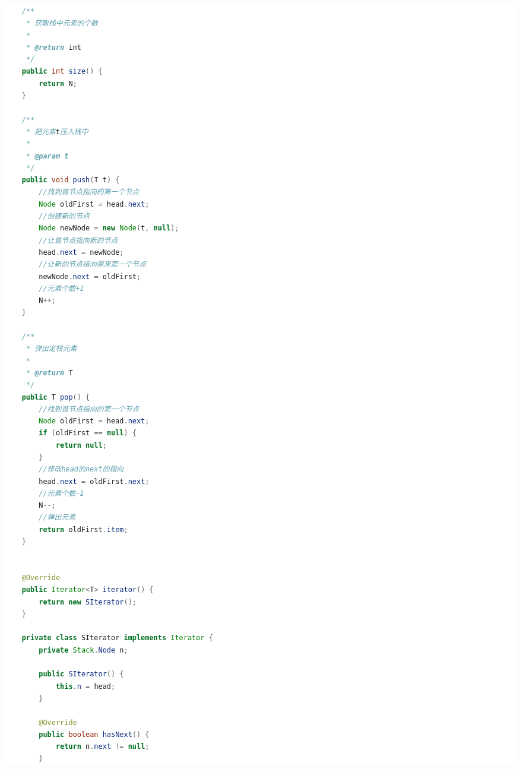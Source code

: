```java
    /**
     * 获取栈中元素的个数
     *
     * @return int
     */
    public int size() {
        return N;
    }

    /**
     * 把元素t压入栈中
     *
     * @param t
     */
    public void push(T t) {
        //找到首节点指向的第一个节点
        Node oldFirst = head.next;
        //创建新的节点
        Node newNode = new Node(t, null);
        //让首节点指向新的节点
        head.next = newNode;
        //让新的节点指向原来第一个节点
        newNode.next = oldFirst;
        //元素个数+1
        N++;
    }

    /**
     * 弹出定栈元素
     *
     * @return T
     */
    public T pop() {
        //找到首节点指向的第一个节点
        Node oldFirst = head.next;
        if (oldFirst == null) {
            return null;
        }
        //修改head的next的指向
        head.next = oldFirst.next;
        //元素个数-1
        N--;
        //弹出元素
        return oldFirst.item;
    }


    @Override
    public Iterator<T> iterator() {
        return new SIterator();
    }

    private class SIterator implements Iterator {
        private Stack.Node n;

        public SIterator() {
            this.n = head;
        }

        @Override
        public boolean hasNext() {
            return n.next != null;
        }
```